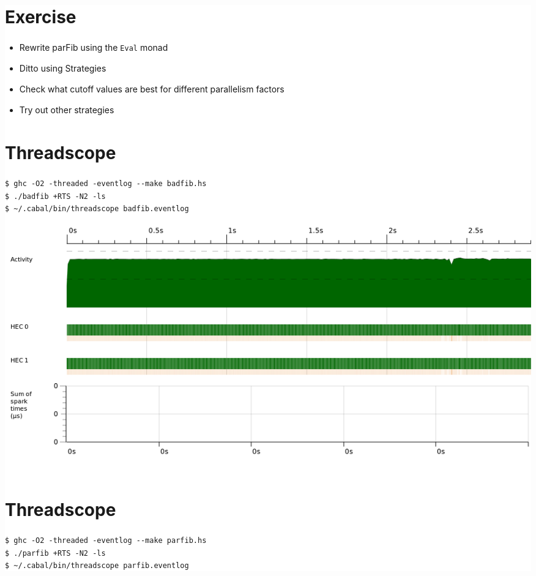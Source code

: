 # Exercise

* Rewrite parFib using the `Eval` monad

* Ditto using Strategies

* Check what cutoff values are best for different parallelism factors

* Try out other strategies

# Threadscope

~~~~
$ ghc -O2 -threaded -eventlog --make badfib.hs
$ ./badfib +RTS -N2 -ls
$ ~/.cabal/bin/threadscope badfib.eventlog
~~~~

![threadscope:badfib](badfib.png "Threadscope")

# Threadscope

~~~~
$ ghc -O2 -threaded -eventlog --make parfib.hs
$ ./parfib +RTS -N2 -ls
$ ~/.cabal/bin/threadscope parfib.eventlog
~~~~
